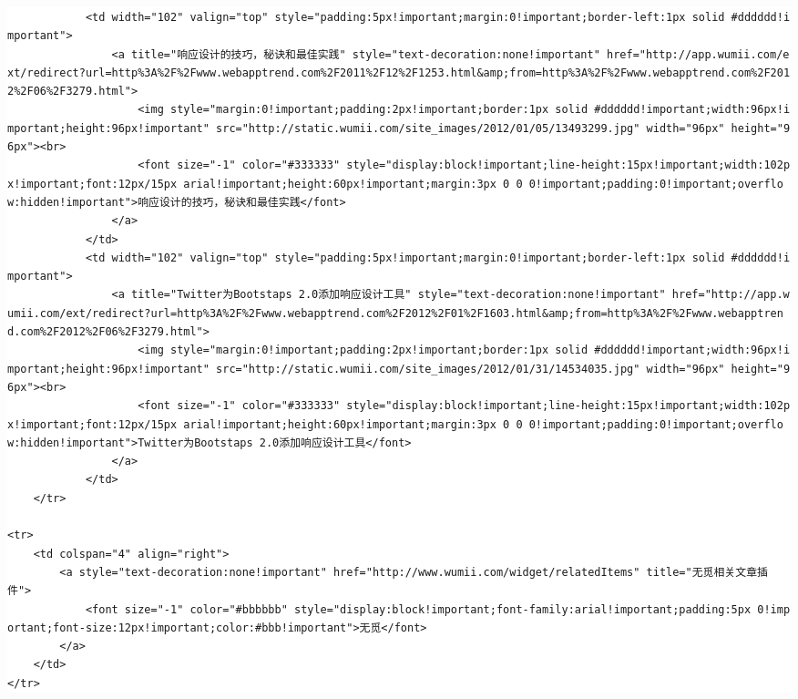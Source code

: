                 <td width="102" valign="top" style="padding:5px!important;margin:0!important;border-left:1px solid #dddddd!important">
                    <a title="响应设计的技巧，秘诀和最佳实践" style="text-decoration:none!important" href="http://app.wumii.com/ext/redirect?url=http%3A%2F%2Fwww.webapptrend.com%2F2011%2F12%2F1253.html&amp;from=http%3A%2F%2Fwww.webapptrend.com%2F2012%2F06%2F3279.html">
                        <img style="margin:0!important;padding:2px!important;border:1px solid #dddddd!important;width:96px!important;height:96px!important" src="http://static.wumii.com/site_images/2012/01/05/13493299.jpg" width="96px" height="96px"><br>
                        <font size="-1" color="#333333" style="display:block!important;line-height:15px!important;width:102px!important;font:12px/15px arial!important;height:60px!important;margin:3px 0 0 0!important;padding:0!important;overflow:hidden!important">响应设计的技巧，秘诀和最佳实践</font>
                    </a>
                </td>
                <td width="102" valign="top" style="padding:5px!important;margin:0!important;border-left:1px solid #dddddd!important">
                    <a title="Twitter为Bootstaps 2.0添加响应设计工具" style="text-decoration:none!important" href="http://app.wumii.com/ext/redirect?url=http%3A%2F%2Fwww.webapptrend.com%2F2012%2F01%2F1603.html&amp;from=http%3A%2F%2Fwww.webapptrend.com%2F2012%2F06%2F3279.html">
                        <img style="margin:0!important;padding:2px!important;border:1px solid #dddddd!important;width:96px!important;height:96px!important" src="http://static.wumii.com/site_images/2012/01/31/14534035.jpg" width="96px" height="96px"><br>
                        <font size="-1" color="#333333" style="display:block!important;line-height:15px!important;width:102px!important;font:12px/15px arial!important;height:60px!important;margin:3px 0 0 0!important;padding:0!important;overflow:hidden!important">Twitter为Bootstaps 2.0添加响应设计工具</font>
                    </a>
                </td>
        </tr>
    
    <tr>
        <td colspan="4" align="right">
            <a style="text-decoration:none!important" href="http://www.wumii.com/widget/relatedItems" title="无觅相关文章插件">
                <font size="-1" color="#bbbbbb" style="display:block!important;font-family:arial!important;padding:5px 0!important;font-size:12px!important;color:#bbb!important">无觅</font>
            </a>
        </td>
    </tr>
</table>